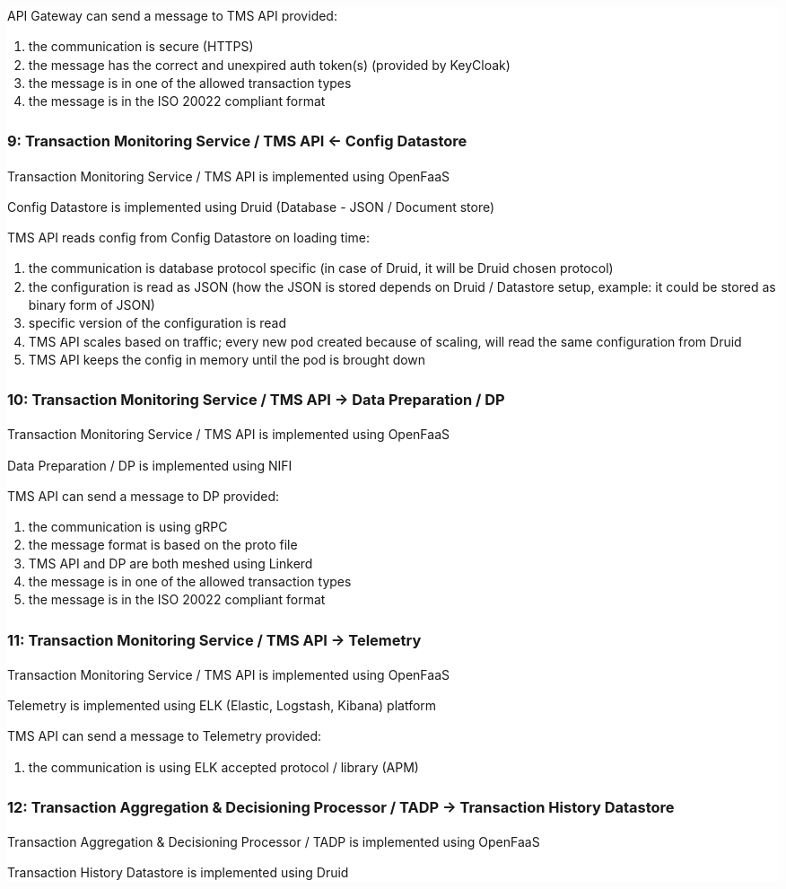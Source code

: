 API Gateway can send a message to TMS API provided:

1. the communication is secure (HTTPS)
2. the message has the correct and unexpired auth token(s) (provided by KeyCloak)
3. the message is in one of the allowed transaction types
4. the message is in the ISO 20022 compliant format

### 9: Transaction Monitoring Service / TMS API ← Config Datastore

Transaction Monitoring Service / TMS API is implemented using OpenFaaS

Config Datastore is implemented using Druid (Database - JSON / Document store)

TMS API reads config from Config Datastore on loading time:

1. the communication is database protocol specific (in case of Druid, it will be Druid chosen protocol)
2. the configuration is read as JSON (how the JSON is stored depends on Druid / Datastore setup, example: it could be stored as binary form of JSON)
3. specific version of the configuration is read
4. TMS API scales based on traffic; every new pod created because of scaling, will read the same configuration from Druid
5. TMS API keeps the config in memory until the pod is brought down

### 10: Transaction Monitoring Service / TMS API → Data Preparation / DP

Transaction Monitoring Service / TMS API is implemented using OpenFaaS

Data Preparation / DP is implemented using NIFI

TMS API can send a message to DP provided:

1. the communication is using gRPC
2. the message format is based on the proto file
3. TMS API and DP are both meshed using Linkerd
4. the message is in one of the allowed transaction types
5. the message is in the ISO 20022 compliant format

### 11: Transaction Monitoring Service / TMS API → Telemetry

Transaction Monitoring Service / TMS API is implemented using OpenFaaS

Telemetry is implemented using ELK (Elastic, Logstash, Kibana) platform

TMS API can send a message to Telemetry provided:

1. the communication is using ELK accepted protocol / library (APM)

### 12: Transaction Aggregation & Decisioning Processor / TADP → Transaction History Datastore

Transaction Aggregation & Decisioning Processor / TADP is implemented using OpenFaaS

Transaction History Datastore is implemented using Druid
